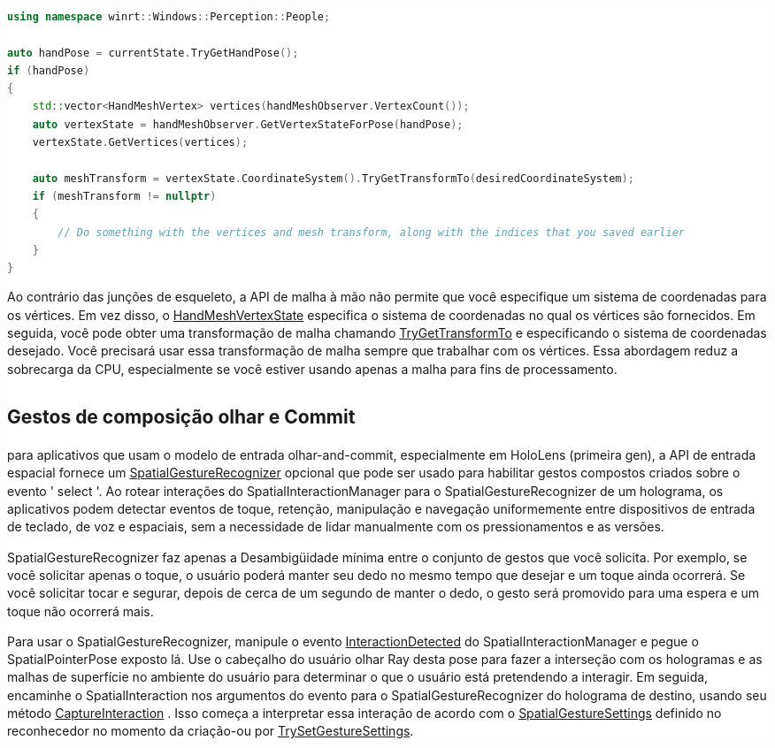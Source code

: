 ```cpp
using namespace winrt::Windows::Perception::People;

auto handPose = currentState.TryGetHandPose();
if (handPose)
{
    std::vector<HandMeshVertex> vertices(handMeshObserver.VertexCount());
    auto vertexState = handMeshObserver.GetVertexStateForPose(handPose);
    vertexState.GetVertices(vertices);

    auto meshTransform = vertexState.CoordinateSystem().TryGetTransformTo(desiredCoordinateSystem);
    if (meshTransform != nullptr)
    {
        // Do something with the vertices and mesh transform, along with the indices that you saved earlier
    }
}
```

Ao contrário das junções de esqueleto, a API de malha à mão não permite que você especifique um sistema de coordenadas para os vértices.  Em vez disso, o [HandMeshVertexState](/uwp/api/windows.perception.people.handmeshvertexstate) especifica o sistema de coordenadas no qual os vértices são fornecidos.  Em seguida, você pode obter uma transformação de malha chamando [TryGetTransformTo](/uwp/api/windows.perception.spatial.spatialcoordinatesystem.trygettransformto#Windows_Perception_Spatial_SpatialCoordinateSystem_TryGetTransformTo_Windows_Perception_Spatial_SpatialCoordinateSystem_) e especificando o sistema de coordenadas desejado.  Você precisará usar essa transformação de malha sempre que trabalhar com os vértices.  Essa abordagem reduz a sobrecarga da CPU, especialmente se você estiver usando apenas a malha para fins de processamento.

## <a name="gaze-and-commit-composite-gestures"></a>Gestos de composição olhar e Commit
para aplicativos que usam o modelo de entrada olhar-and-commit, especialmente em HoloLens (primeira gen), a API de entrada espacial fornece um [SpatialGestureRecognizer](/uwp/api/Windows.UI.Input.Spatial.SpatialGestureRecognizer) opcional que pode ser usado para habilitar gestos compostos criados sobre o evento ' select '.  Ao rotear interações do SpatialInteractionManager para o SpatialGestureRecognizer de um holograma, os aplicativos podem detectar eventos de toque, retenção, manipulação e navegação uniformemente entre dispositivos de entrada de teclado, de voz e espaciais, sem a necessidade de lidar manualmente com os pressionamentos e as versões.

SpatialGestureRecognizer faz apenas a Desambigüidade mínima entre o conjunto de gestos que você solicita. Por exemplo, se você solicitar apenas o toque, o usuário poderá manter seu dedo no mesmo tempo que desejar e um toque ainda ocorrerá. Se você solicitar tocar e segurar, depois de cerca de um segundo de manter o dedo, o gesto será promovido para uma espera e um toque não ocorrerá mais.

Para usar o SpatialGestureRecognizer, manipule o evento [InteractionDetected](/uwp/api/Windows.UI.Input.Spatial.SpatialInteractionManager) do SpatialInteractionManager e pegue o SpatialPointerPose exposto lá. Use o cabeçalho do usuário olhar Ray desta pose para fazer a interseção com os hologramas e as malhas de superfície no ambiente do usuário para determinar o que o usuário está pretendendo a interagir. Em seguida, encaminhe o SpatialInteraction nos argumentos do evento para o SpatialGestureRecognizer do holograma de destino, usando seu método [CaptureInteraction](/uwp/api/Windows.UI.Input.Spatial.SpatialGestureRecognizer) . Isso começa a interpretar essa interação de acordo com o [SpatialGestureSettings](/uwp/api/Windows.UI.Input.Spatial.SpatialGestureSettings) definido no reconhecedor no momento da criação-ou por [TrySetGestureSettings](/uwp/api/Windows.UI.Input.Spatial.SpatialGestureRecognizer).
